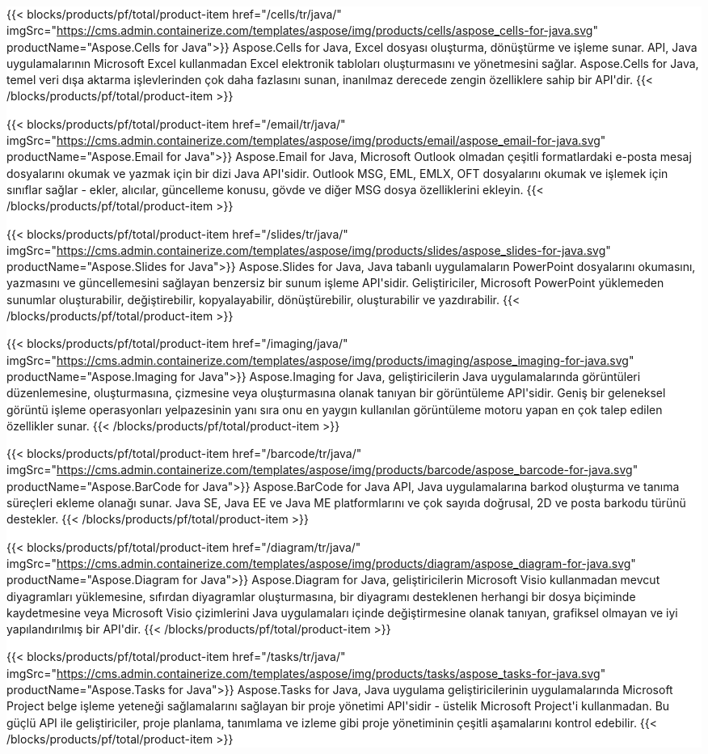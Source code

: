 {{< blocks/products/pf/total/product-item href="/cells/tr/java/" imgSrc="https://cms.admin.containerize.com/templates/aspose/img/products/cells/aspose_cells-for-java.svg" productName="Aspose.Cells for Java">}}
Aspose.Cells for Java, Excel dosyası oluşturma, dönüştürme ve işleme sunar. API, Java uygulamalarının Microsoft Excel kullanmadan Excel elektronik tabloları oluşturmasını ve yönetmesini sağlar. Aspose.Cells for Java, temel veri dışa aktarma işlevlerinden çok daha fazlasını sunan, inanılmaz derecede zengin özelliklere sahip bir API'dir.
{{< /blocks/products/pf/total/product-item >}}

{{< blocks/products/pf/total/product-item href="/email/tr/java/" imgSrc="https://cms.admin.containerize.com/templates/aspose/img/products/email/aspose_email-for-java.svg" productName="Aspose.Email for Java">}}
Aspose.Email for Java, Microsoft Outlook olmadan çeşitli formatlardaki e-posta mesaj dosyalarını okumak ve yazmak için bir dizi Java API'sidir. Outlook MSG, EML, EMLX, OFT dosyalarını okumak ve işlemek için sınıflar sağlar - ekler, alıcılar, güncelleme konusu, gövde ve diğer MSG dosya özelliklerini ekleyin.
{{< /blocks/products/pf/total/product-item >}}

{{< blocks/products/pf/total/product-item href="/slides/tr/java/" imgSrc="https://cms.admin.containerize.com/templates/aspose/img/products/slides/aspose_slides-for-java.svg" productName="Aspose.Slides for Java">}}
Aspose.Slides for Java, Java tabanlı uygulamaların PowerPoint dosyalarını okumasını, yazmasını ve güncellemesini sağlayan benzersiz bir sunum işleme API'sidir. Geliştiriciler, Microsoft PowerPoint yüklemeden sunumlar oluşturabilir, değiştirebilir, kopyalayabilir, dönüştürebilir, oluşturabilir ve yazdırabilir.
{{< /blocks/products/pf/total/product-item >}}

{{< blocks/products/pf/total/product-item href="/imaging/java/" imgSrc="https://cms.admin.containerize.com/templates/aspose/img/products/imaging/aspose_imaging-for-java.svg" productName="Aspose.Imaging for Java">}}
Aspose.Imaging for Java, geliştiricilerin Java uygulamalarında görüntüleri düzenlemesine, oluşturmasına, çizmesine veya oluşturmasına olanak tanıyan bir görüntüleme API'sidir. Geniş bir geleneksel görüntü işleme operasyonları yelpazesinin yanı sıra onu en yaygın kullanılan görüntüleme motoru yapan en çok talep edilen özellikler sunar.
{{< /blocks/products/pf/total/product-item >}}

{{< blocks/products/pf/total/product-item href="/barcode/tr/java/" imgSrc="https://cms.admin.containerize.com/templates/aspose/img/products/barcode/aspose_barcode-for-java.svg" productName="Aspose.BarCode for Java">}}
Aspose.BarCode for Java API, Java uygulamalarına barkod oluşturma ve tanıma süreçleri ekleme olanağı sunar. Java SE, Java EE ve Java ME platformlarını ve çok sayıda doğrusal, 2D ve posta barkodu türünü destekler.
{{< /blocks/products/pf/total/product-item >}}

{{< blocks/products/pf/total/product-item href="/diagram/tr/java/" imgSrc="https://cms.admin.containerize.com/templates/aspose/img/products/diagram/aspose_diagram-for-java.svg" productName="Aspose.Diagram for Java">}}
Aspose.Diagram for Java, geliştiricilerin Microsoft Visio kullanmadan mevcut diyagramları yüklemesine, sıfırdan diyagramlar oluşturmasına, bir diyagramı desteklenen herhangi bir dosya biçiminde kaydetmesine veya Microsoft Visio çizimlerini Java uygulamaları içinde değiştirmesine olanak tanıyan, grafiksel olmayan ve iyi yapılandırılmış bir API'dir.
{{< /blocks/products/pf/total/product-item >}}

{{< blocks/products/pf/total/product-item href="/tasks/tr/java/" imgSrc="https://cms.admin.containerize.com/templates/aspose/img/products/tasks/aspose_tasks-for-java.svg" productName="Aspose.Tasks for Java">}}
Aspose.Tasks for Java, Java uygulama geliştiricilerinin uygulamalarında Microsoft Project belge işleme yeteneği sağlamalarını sağlayan bir proje yönetimi API'sidir - üstelik Microsoft Project'i kullanmadan. Bu güçlü API ile geliştiriciler, proje planlama, tanımlama ve izleme gibi proje yönetiminin çeşitli aşamalarını kontrol edebilir.
{{< /blocks/products/pf/total/product-item >}}
